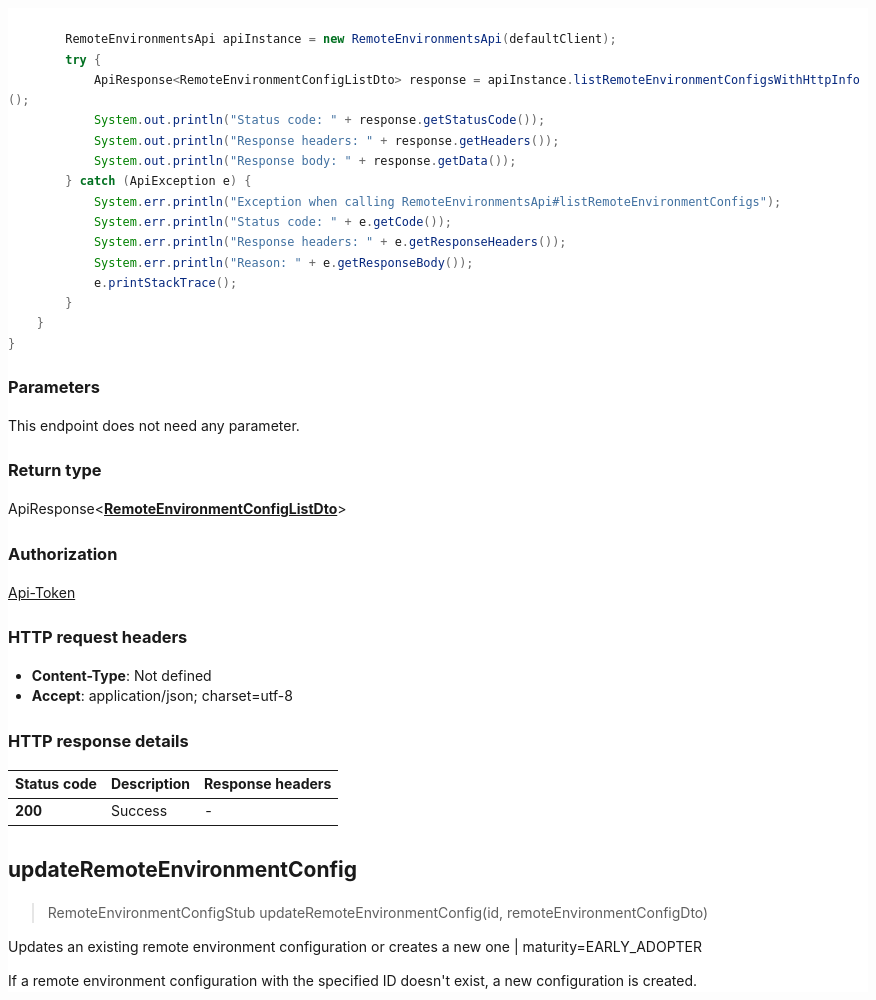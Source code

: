 ```java

        RemoteEnvironmentsApi apiInstance = new RemoteEnvironmentsApi(defaultClient);
        try {
            ApiResponse<RemoteEnvironmentConfigListDto> response = apiInstance.listRemoteEnvironmentConfigsWithHttpInfo();
            System.out.println("Status code: " + response.getStatusCode());
            System.out.println("Response headers: " + response.getHeaders());
            System.out.println("Response body: " + response.getData());
        } catch (ApiException e) {
            System.err.println("Exception when calling RemoteEnvironmentsApi#listRemoteEnvironmentConfigs");
            System.err.println("Status code: " + e.getCode());
            System.err.println("Response headers: " + e.getResponseHeaders());
            System.err.println("Reason: " + e.getResponseBody());
            e.printStackTrace();
        }
    }
}
```

### Parameters

This endpoint does not need any parameter.

### Return type

ApiResponse<[**RemoteEnvironmentConfigListDto**](RemoteEnvironmentConfigListDto.md)>


### Authorization

[Api-Token](../README.md#Api-Token)

### HTTP request headers

- **Content-Type**: Not defined
- **Accept**: application/json; charset=utf-8

### HTTP response details
| Status code | Description | Response headers |
|-------------|-------------|------------------|
| **200** | Success |  -  |


## updateRemoteEnvironmentConfig

> RemoteEnvironmentConfigStub updateRemoteEnvironmentConfig(id, remoteEnvironmentConfigDto)

Updates an existing remote environment configuration or creates a new one | maturity&#x3D;EARLY_ADOPTER

If a remote environment configuration with the specified ID doesn&#39;t exist, a new configuration is created.
